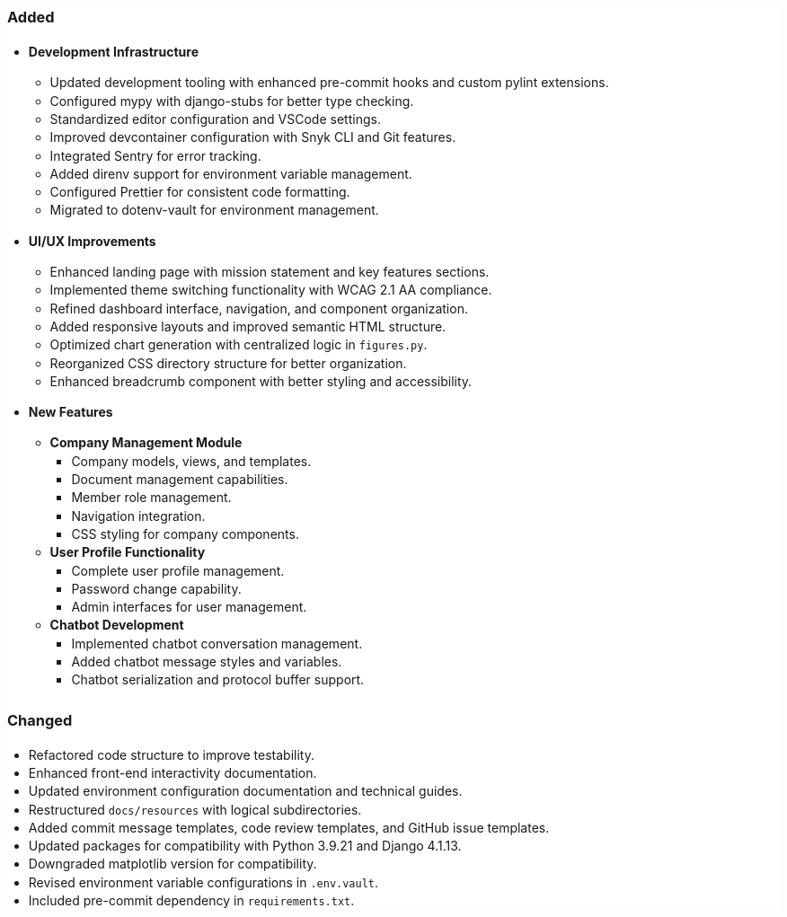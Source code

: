 ### Added

- **Development Infrastructure**

  - Updated development tooling with enhanced pre-commit hooks and custom
    pylint extensions.
  - Configured mypy with django-stubs for better type checking.
  - Standardized editor configuration and VSCode settings.
  - Improved devcontainer configuration with Snyk CLI and Git features.
  - Integrated Sentry for error tracking.
  - Added direnv support for environment variable management.
  - Configured Prettier for consistent code formatting.
  - Migrated to dotenv-vault for environment management.

- **UI/UX Improvements**

  - Enhanced landing page with mission statement and key features sections.
  - Implemented theme switching functionality with WCAG 2.1 AA compliance.
  - Refined dashboard interface, navigation, and component organization.
  - Added responsive layouts and improved semantic HTML structure.
  - Optimized chart generation with centralized logic in `figures.py`.
  - Reorganized CSS directory structure for better organization.
  - Enhanced breadcrumb component with better styling and accessibility.

- **New Features**
  - **Company Management Module**
    - Company models, views, and templates.
    - Document management capabilities.
    - Member role management.
    - Navigation integration.
    - CSS styling for company components.
  - **User Profile Functionality**
    - Complete user profile management.
    - Password change capability.
    - Admin interfaces for user management.
  - **Chatbot Development**
    - Implemented chatbot conversation management.
    - Added chatbot message styles and variables.
    - Chatbot serialization and protocol buffer support.

### Changed

- Refactored code structure to improve testability.
- Enhanced front-end interactivity documentation.
- Updated environment configuration documentation and technical guides.
- Restructured `docs/resources` with logical subdirectories.
- Added commit message templates, code review templates, and GitHub issue
  templates.
- Updated packages for compatibility with Python 3.9.21 and Django 4.1.13.
- Downgraded matplotlib version for compatibility.
- Revised environment variable configurations in `.env.vault`.
- Included pre-commit dependency in `requirements.txt`.
